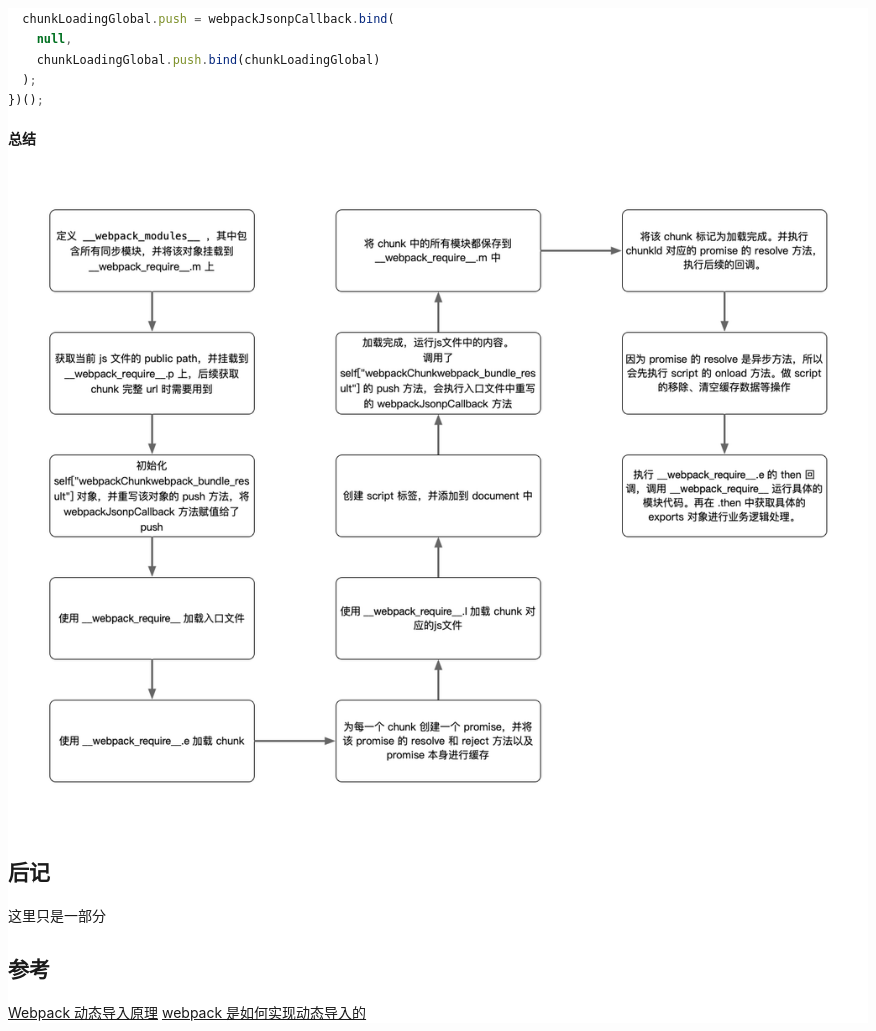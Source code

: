 ```javascript
  chunkLoadingGlobal.push = webpackJsonpCallback.bind(
    null,
    chunkLoadingGlobal.push.bind(chunkLoadingGlobal)
  );
})();
```

#### 总结

![整体流程](./images/webpack_sync_load.png)

## 后记

这里只是一部分

## 参考

[Webpack 动态导入原理](https://github.com/Vincent0700/learning-webpack/blob/master/docs/Webpack%E5%8A%A8%E6%80%81%E5%AF%BC%E5%85%A5%E5%8E%9F%E7%90%86.md)
[webpack 是如何实现动态导入的](https://juejin.cn/post/6844903888319954952)
